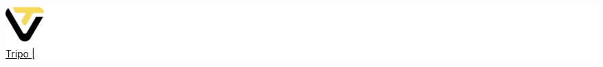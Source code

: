 <a href="https://lobehub.com/icons/tripo"><picture><source media="(prefers-color-scheme: dark)" srcset="https://raw.githubusercontent.com/lobehub/lobe-icons/refs/heads/master/packages/static-png/dark/tripo-color.png" /><img height="56px" width="56px" src="https://raw.githubusercontent.com/lobehub/lobe-icons/refs/heads/master/packages/static-png/light/tripo-color.png" /></picture><br/>Tripo                                |